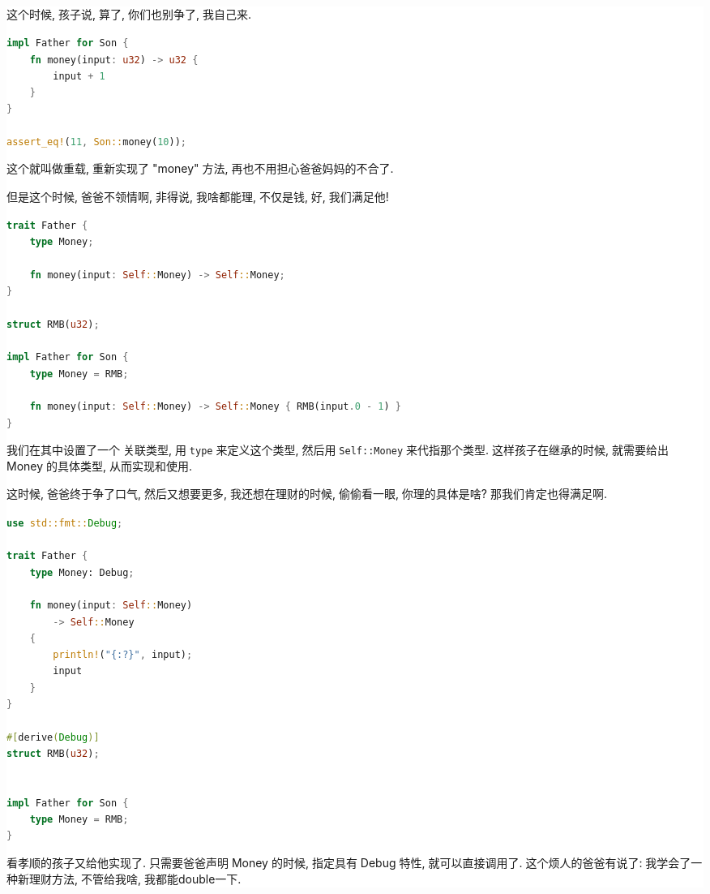 这个时候, 孩子说, 算了, 你们也别争了, 我自己来.

``` rust
impl Father for Son {
    fn money(input: u32) -> u32 {
        input + 1
    }
}

assert_eq!(11, Son::money(10));

```
这个就叫做重载, 重新实现了 "money" 方法, 再也不用担心爸爸妈妈的不合了.

但是这个时候, 爸爸不领情啊, 非得说, 我啥都能理, 不仅是钱, 好, 我们满足他!

``` rust
trait Father {
    type Money;

    fn money(input: Self::Money) -> Self::Money;
}

struct RMB(u32);

impl Father for Son {
    type Money = RMB;

    fn money(input: Self::Money) -> Self::Money { RMB(input.0 - 1) }
}

```
我们在其中设置了一个 关联类型, 用 `type` 来定义这个类型, 然后用 `Self::Money` 来代指那个类型. 这样孩子在继承的时候, 就需要给出 Money 的具体类型, 从而实现和使用.

这时候, 爸爸终于争了口气, 然后又想要更多, 我还想在理财的时候, 偷偷看一眼, 你理的具体是啥? 那我们肯定也得满足啊.

``` rust
use std::fmt::Debug;

trait Father {
    type Money: Debug;

    fn money(input: Self::Money)
        -> Self::Money
    {
        println!("{:?}", input);
        input
    }
}

#[derive(Debug)]
struct RMB(u32);


impl Father for Son {
    type Money = RMB;
}

```
看孝顺的孩子又给他实现了. 只需要爸爸声明 Money 的时候, 指定具有 Debug 特性, 就可以直接调用了.
这个烦人的爸爸有说了: 我学会了一种新理财方法, 不管给我啥, 我都能double一下.
